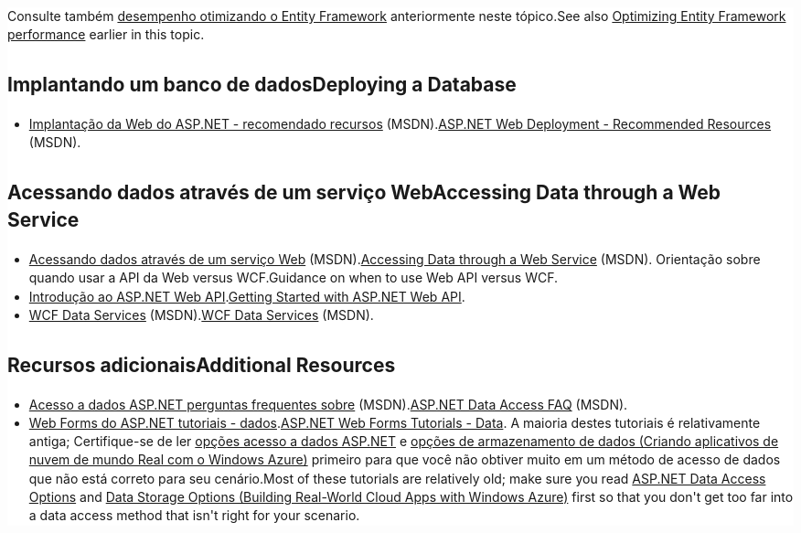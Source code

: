 <span data-ttu-id="4749a-356">Consulte também [desempenho otimizando o Entity Framework](#optimizingef) anteriormente neste tópico.</span><span class="sxs-lookup"><span data-stu-id="4749a-356">See also [Optimizing Entity Framework performance](#optimizingef) earlier in this topic.</span></span>

<a id="deploying"></a>

## <a name="deploying-a-database"></a><span data-ttu-id="4749a-357">Implantando um banco de dados</span><span class="sxs-lookup"><span data-stu-id="4749a-357">Deploying a Database</span></span>

- <span data-ttu-id="4749a-358">[Implantação da Web do ASP.NET - recomendado recursos](aspnet-web-deployment-content-map.md) (MSDN).</span><span class="sxs-lookup"><span data-stu-id="4749a-358">[ASP.NET Web Deployment - Recommended Resources](aspnet-web-deployment-content-map.md) (MSDN).</span></span>

<a id="webservice"></a>

## <a name="accessing-data-through-a-web-service"></a><span data-ttu-id="4749a-359">Acessando dados através de um serviço Web</span><span class="sxs-lookup"><span data-stu-id="4749a-359">Accessing Data through a Web Service</span></span>

- <span data-ttu-id="4749a-360">[Acessando dados através de um serviço Web](https://msdn.microsoft.com/en-us/library/ms178359.aspx#webservice) (MSDN).</span><span class="sxs-lookup"><span data-stu-id="4749a-360">[Accessing Data through a Web Service](https://msdn.microsoft.com/en-us/library/ms178359.aspx#webservice) (MSDN).</span></span> <span data-ttu-id="4749a-361">Orientação sobre quando usar a API da Web versus WCF.</span><span class="sxs-lookup"><span data-stu-id="4749a-361">Guidance on when to use Web API versus WCF.</span></span>
- <span data-ttu-id="4749a-362">[Introdução ao ASP.NET Web API](../web-api/index.md).</span><span class="sxs-lookup"><span data-stu-id="4749a-362">[Getting Started with ASP.NET Web API](../web-api/index.md).</span></span>
- <span data-ttu-id="4749a-363">[WCF Data Services](https://msdn.microsoft.com/en-us/data/bb931106) (MSDN).</span><span class="sxs-lookup"><span data-stu-id="4749a-363">[WCF Data Services](https://msdn.microsoft.com/en-us/data/bb931106) (MSDN).</span></span>

<a id="additional"></a>

## <a name="additional-resources"></a><span data-ttu-id="4749a-364">Recursos adicionais</span><span class="sxs-lookup"><span data-stu-id="4749a-364">Additional Resources</span></span>

- <span data-ttu-id="4749a-365">[Acesso a dados ASP.NET perguntas frequentes sobre](https://msdn.microsoft.com/en-us/library/jj653753.aspx) (MSDN).</span><span class="sxs-lookup"><span data-stu-id="4749a-365">[ASP.NET Data Access FAQ](https://msdn.microsoft.com/en-us/library/jj653753.aspx) (MSDN).</span></span>
- <span data-ttu-id="4749a-366">[Web Forms do ASP.NET tutoriais - dados](../web-forms/overview/data-access/index.md).</span><span class="sxs-lookup"><span data-stu-id="4749a-366">[ASP.NET Web Forms Tutorials - Data](../web-forms/overview/data-access/index.md).</span></span> <span data-ttu-id="4749a-367">A maioria destes tutoriais é relativamente antiga; Certifique-se de ler [opções acesso a dados ASP.NET](https://msdn.microsoft.com/en-us/library/ms178359.aspx) e [opções de armazenamento de dados (Criando aplicativos de nuvem de mundo Real com o Windows Azure)](../aspnet/overview/developing-apps-with-windows-azure/building-real-world-cloud-apps-with-windows-azure/data-storage-options.md) primeiro para que você não obtiver muito em um método de acesso de dados que não está correto para seu cenário.</span><span class="sxs-lookup"><span data-stu-id="4749a-367">Most of these tutorials are relatively old; make sure you read  [ASP.NET Data Access Options](https://msdn.microsoft.com/en-us/library/ms178359.aspx) and [Data Storage Options (Building Real-World Cloud Apps with Windows Azure)](../aspnet/overview/developing-apps-with-windows-azure/building-real-world-cloud-apps-with-windows-azure/data-storage-options.md) first so that you don't get too far into a data access method that isn't right for your scenario.</span></span>